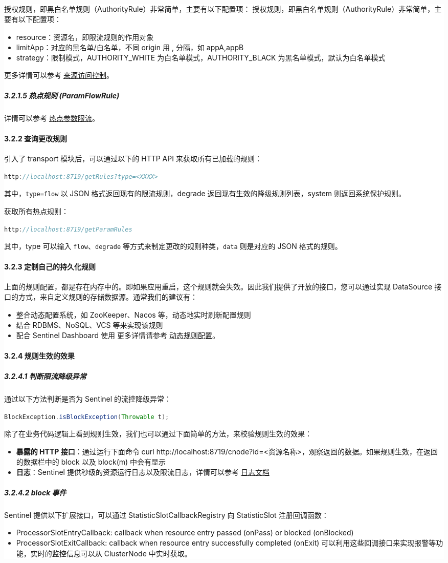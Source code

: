授权规则，即黑白名单规则（AuthorityRule）非常简单，主要有以下配置项：
授权规则，即黑白名单规则（AuthorityRule）非常简单，主要有以下配置项：

- resource：资源名，即限流规则的作用对象
- limitApp：对应的黑名单/白名单，不同 origin 用 , 分隔，如 appA,appB
- strategy：限制模式，AUTHORITY_WHITE 为白名单模式，AUTHORITY_BLACK 为黑名单模式，默认为白名单模式

更多详情可以参考 [来源访问控制](https://sentinelguard.io/zh-cn/docs/origin-authority-control.html)。

##### 3.2.1.5 热点规则 (ParamFlowRule)

详情可以参考 [热点参数限流](https://sentinelguard.io/zh-cn/docs/parameter-flow-control.html)。

#### 3.2.2 查询更改规则

引入了 transport 模块后，可以通过以下的 HTTP API 来获取所有已加载的规则：

```java
http://localhost:8719/getRules?type=<XXXX>
```

其中，`type=flow` 以 JSON 格式返回现有的限流规则，degrade 返回现有生效的降级规则列表，system 则返回系统保护规则。

获取所有热点规则：

```java
http://localhost:8719/getParamRules
```

其中，type 可以输入 `flow`、`degrade` 等方式来制定更改的规则种类，`data` 则是对应的 JSON 格式的规则。

#### 3.2.3 定制自己的持久化规则

上面的规则配置，都是存在内存中的。即如果应用重启，这个规则就会失效。因此我们提供了开放的接口，您可以通过实现 DataSource 接口的方式，来自定义规则的存储数据源。通常我们的建议有：

- 整合动态配置系统，如 ZooKeeper、Nacos 等，动态地实时刷新配置规则
- 结合 RDBMS、NoSQL、VCS 等来实现该规则
- 配合 Sentinel Dashboard 使用
  更多详情请参考 [动态规则配置](https://sentinelguard.io/zh-cn/docs/dynamic-rule-configuration.html)。

#### 3.2.4 规则生效的效果

##### 3.2.4.1 判断限流降级异常

通过以下方法判断是否为 Sentinel 的流控降级异常：

```java
BlockException.isBlockException(Throwable t);
```

除了在业务代码逻辑上看到规则生效，我们也可以通过下面简单的方法，来校验规则生效的效果：

- **暴露的 HTTP 接口**：通过运行下面命令 curl http://localhost:8719/cnode?id=<资源名称>，观察返回的数据。如果规则生效，在返回的数据栏中的 block 以及 block(m) 中会有显示
- **日志**：Sentinel 提供秒级的资源运行日志以及限流日志，详情可以参考 [日志文档](https://sentinelguard.io/zh-cn/docs/logs.html)

##### 3.2.4.2 block 事件

Sentinel 提供以下扩展接口，可以通过 StatisticSlotCallbackRegistry 向 StatisticSlot 注册回调函数：

- ProcessorSlotEntryCallback: callback when resource entry passed (onPass) or blocked (onBlocked)
- ProcessorSlotExitCallback: callback when resource entry successfully completed (onExit)
  可以利用这些回调接口来实现报警等功能，实时的监控信息可以从 ClusterNode 中实时获取。
